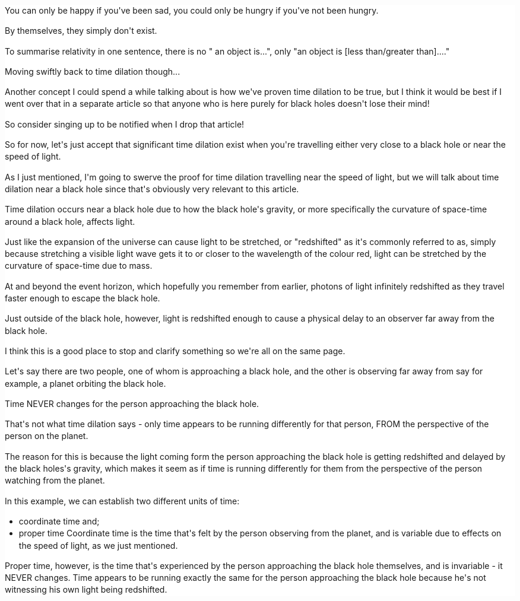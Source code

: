 You can only be happy if you've been sad, you could only be hungry if you've not been hungry. 

By themselves, they simply don't exist. 

To summarise relativity in one sentence, there is no " an object is...", only "an object is [less than/greater than]...."

Moving swiftly back to time dilation though...

Another concept I could spend a while talking about is how we've proven time dilation to be true, but I think it would be best if I went over that in a separate article so that anyone who is here purely for black holes doesn't lose their mind!

So consider singing up to be notified when I drop that article!

So for now, let's just accept that significant time dilation exist when you're travelling either very close to a black hole or near the speed of light. 

As I just mentioned, I'm going to swerve the proof for time dilation travelling near the speed of light, but we will talk about time dilation near a black hole since that's obviously very relevant to this article. 

Time dilation occurs near a black hole due to how the black hole's gravity, or more specifically the curvature of space-time around a black hole, affects light. 


Just like the expansion of the universe can cause light to be stretched, or "redshifted" as it's commonly referred to as, simply because stretching a visible light wave gets it to or closer to the wavelength of the colour red, light can be stretched by the curvature of space-time due to mass.

At and beyond the event horizon, which hopefully you remember from earlier, photons of light infinitely redshifted as they travel faster enough to escape the black hole. 

Just outside of the black hole, however, light is redshifted enough to cause a physical delay to an observer far away from the black hole.

I think this is a good place to stop and clarify something so we're all on the same page.

Let's say there are two people, one of whom is approaching a black hole, and the other is observing far away from say for example,  a planet orbiting the black hole. 

Time NEVER changes for the person approaching the black hole.

That's not what time dilation says - only time appears to be running differently for that person, FROM the perspective of the person on the planet. 

The reason for this is because the light coming form the person approaching the black hole is getting redshifted and delayed by the black holes's gravity, which makes it seem as if time is running differently for them from the perspective of the person watching from the planet. 

In this example, we can establish two different units of time:

* coordinate time and;
* proper time
Coordinate time is the time that's felt by the person observing from the planet, and is variable due to effects on the speed of light, as we just mentioned.

Proper time, however, is the time that's experienced by the person approaching the black hole themselves, and is invariable - it NEVER changes. Time appears to be running exactly the same for the person approaching the black hole because he's not witnessing his own light being redshifted.

